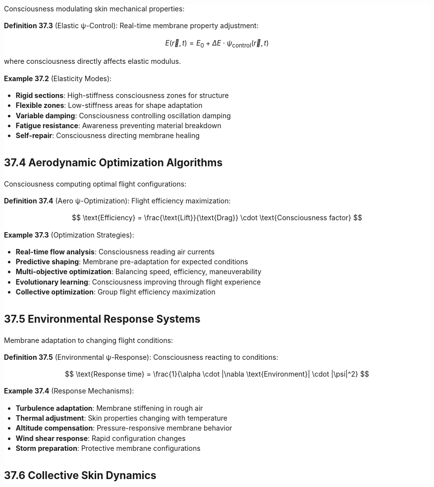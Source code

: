 Consciousness modulating skin mechanical properties:

**Definition 37.3** (Elastic ψ-Control): Real-time membrane property adjustment:

$$
E(\vec{r}, t) = E_0 + \Delta E \cdot \psi_{\text{control}}(\vec{r}, t)
$$

where consciousness directly affects elastic modulus.

**Example 37.2** (Elasticity Modes):

- **Rigid sections**: High-stiffness consciousness zones for structure
- **Flexible zones**: Low-stiffness areas for shape adaptation
- **Variable damping**: Consciousness controlling oscillation damping
- **Fatigue resistance**: Awareness preventing material breakdown
- **Self-repair**: Consciousness directing membrane healing

## 37.4 Aerodynamic Optimization Algorithms

Consciousness computing optimal flight configurations:

**Definition 37.4** (Aero ψ-Optimization): Flight efficiency maximization:

$$
\text{Efficiency} = \frac{\text{Lift}}{\text{Drag}} \cdot \text{Consciousness factor}
$$

**Example 37.3** (Optimization Strategies):

- **Real-time flow analysis**: Consciousness reading air currents
- **Predictive shaping**: Membrane pre-adaptation for expected conditions
- **Multi-objective optimization**: Balancing speed, efficiency, maneuverability
- **Evolutionary learning**: Consciousness improving through flight experience
- **Collective optimization**: Group flight efficiency maximization

## 37.5 Environmental Response Systems

Membrane adaptation to changing flight conditions:

**Definition 37.5** (Environmental ψ-Response): Consciousness reacting to conditions:

$$
\text{Response time} = \frac{1}{\alpha \cdot |\nabla \text{Environment}| \cdot |\psi|^2}
$$

**Example 37.4** (Response Mechanisms):

- **Turbulence adaptation**: Membrane stiffening in rough air
- **Thermal adjustment**: Skin properties changing with temperature
- **Altitude compensation**: Pressure-responsive membrane behavior
- **Wind shear response**: Rapid configuration changes
- **Storm preparation**: Protective membrane configurations

## 37.6 Collective Skin Dynamics
